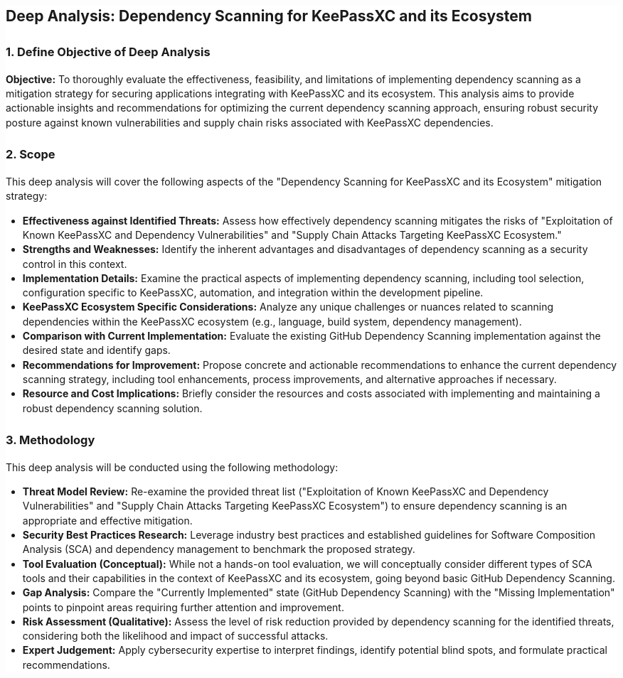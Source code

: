 ## Deep Analysis: Dependency Scanning for KeePassXC and its Ecosystem

### 1. Define Objective of Deep Analysis

**Objective:** To thoroughly evaluate the effectiveness, feasibility, and limitations of implementing dependency scanning as a mitigation strategy for securing applications integrating with KeePassXC and its ecosystem. This analysis aims to provide actionable insights and recommendations for optimizing the current dependency scanning approach, ensuring robust security posture against known vulnerabilities and supply chain risks associated with KeePassXC dependencies.

### 2. Scope

This deep analysis will cover the following aspects of the "Dependency Scanning for KeePassXC and its Ecosystem" mitigation strategy:

* **Effectiveness against Identified Threats:**  Assess how effectively dependency scanning mitigates the risks of "Exploitation of Known KeePassXC and Dependency Vulnerabilities" and "Supply Chain Attacks Targeting KeePassXC Ecosystem."
* **Strengths and Weaknesses:** Identify the inherent advantages and disadvantages of dependency scanning as a security control in this context.
* **Implementation Details:** Examine the practical aspects of implementing dependency scanning, including tool selection, configuration specific to KeePassXC, automation, and integration within the development pipeline.
* **KeePassXC Ecosystem Specific Considerations:** Analyze any unique challenges or nuances related to scanning dependencies within the KeePassXC ecosystem (e.g., language, build system, dependency management).
* **Comparison with Current Implementation:** Evaluate the existing GitHub Dependency Scanning implementation against the desired state and identify gaps.
* **Recommendations for Improvement:** Propose concrete and actionable recommendations to enhance the current dependency scanning strategy, including tool enhancements, process improvements, and alternative approaches if necessary.
* **Resource and Cost Implications:** Briefly consider the resources and costs associated with implementing and maintaining a robust dependency scanning solution.

### 3. Methodology

This deep analysis will be conducted using the following methodology:

* **Threat Model Review:** Re-examine the provided threat list ("Exploitation of Known KeePassXC and Dependency Vulnerabilities" and "Supply Chain Attacks Targeting KeePassXC Ecosystem") to ensure dependency scanning is an appropriate and effective mitigation.
* **Security Best Practices Research:**  Leverage industry best practices and established guidelines for Software Composition Analysis (SCA) and dependency management to benchmark the proposed strategy.
* **Tool Evaluation (Conceptual):**  While not a hands-on tool evaluation, we will conceptually consider different types of SCA tools and their capabilities in the context of KeePassXC and its ecosystem, going beyond basic GitHub Dependency Scanning.
* **Gap Analysis:** Compare the "Currently Implemented" state (GitHub Dependency Scanning) with the "Missing Implementation" points to pinpoint areas requiring further attention and improvement.
* **Risk Assessment (Qualitative):**  Assess the level of risk reduction provided by dependency scanning for the identified threats, considering both the likelihood and impact of successful attacks.
* **Expert Judgement:** Apply cybersecurity expertise to interpret findings, identify potential blind spots, and formulate practical recommendations.
